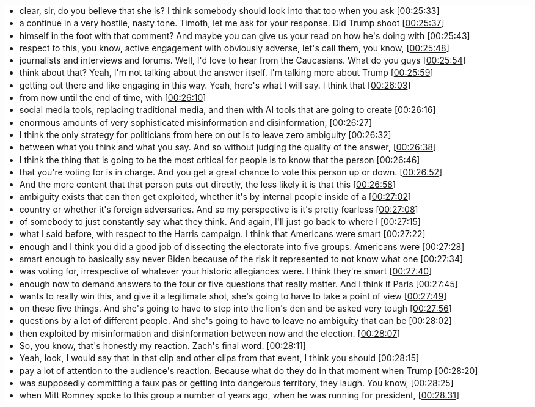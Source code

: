 *  clear, sir, do you believe that she is? I think somebody should look into that too when you ask [[00:25:33](https://www.youtube.com/watch?v=rj71DPhvpiE&t=1533.44s)]
*  a continue in a very hostile, nasty tone. Timoth, let me ask for your response. Did Trump shoot [[00:25:37](https://www.youtube.com/watch?v=rj71DPhvpiE&t=1537.6000000000001s)]
*  himself in the foot with that comment? And maybe you can give us your read on how he's doing with [[00:25:43](https://www.youtube.com/watch?v=rj71DPhvpiE&t=1543.2s)]
*  respect to this, you know, active engagement with obviously adverse, let's call them, you know, [[00:25:48](https://www.youtube.com/watch?v=rj71DPhvpiE&t=1548.56s)]
*  journalists and interviews and forums. Well, I'd love to hear from the Caucasians. What do you guys [[00:25:54](https://www.youtube.com/watch?v=rj71DPhvpiE&t=1554.3200000000002s)]
*  think about that? Yeah, I'm not talking about the answer itself. I'm talking more about Trump [[00:25:59](https://www.youtube.com/watch?v=rj71DPhvpiE&t=1559.04s)]
*  getting out there and like engaging in this way. Yeah, here's what I will say. I think that [[00:26:03](https://www.youtube.com/watch?v=rj71DPhvpiE&t=1563.2s)]
*  from now until the end of time, with [[00:26:10](https://www.youtube.com/watch?v=rj71DPhvpiE&t=1570.24s)]
*  social media tools, replacing traditional media, and then with AI tools that are going to create [[00:26:16](https://www.youtube.com/watch?v=rj71DPhvpiE&t=1576.48s)]
*  enormous amounts of very sophisticated misinformation and disinformation, [[00:26:27](https://www.youtube.com/watch?v=rj71DPhvpiE&t=1587.12s)]
*  I think the only strategy for politicians from here on out is to leave zero ambiguity [[00:26:32](https://www.youtube.com/watch?v=rj71DPhvpiE&t=1592.4799999999998s)]
*  between what you think and what you say. And so without judging the quality of the answer, [[00:26:38](https://www.youtube.com/watch?v=rj71DPhvpiE&t=1598.08s)]
*  I think the thing that is going to be the most critical for people is to know that the person [[00:26:46](https://www.youtube.com/watch?v=rj71DPhvpiE&t=1606.08s)]
*  that you're voting for is in charge. And you get a great chance to vote this person up or down. [[00:26:52](https://www.youtube.com/watch?v=rj71DPhvpiE&t=1612.4s)]
*  And the more content that that person puts out directly, the less likely it is that this [[00:26:58](https://www.youtube.com/watch?v=rj71DPhvpiE&t=1618.0800000000002s)]
*  ambiguity exists that can then get exploited, whether it's by internal people inside of a [[00:27:02](https://www.youtube.com/watch?v=rj71DPhvpiE&t=1622.72s)]
*  country or whether it's foreign adversaries. And so my perspective is it's pretty fearless [[00:27:08](https://www.youtube.com/watch?v=rj71DPhvpiE&t=1628.0s)]
*  of somebody to just constantly say what they think. And again, I'll just go back to where I [[00:27:15](https://www.youtube.com/watch?v=rj71DPhvpiE&t=1635.68s)]
*  what I said before, with respect to the Harris campaign. I think that Americans were smart [[00:27:22](https://www.youtube.com/watch?v=rj71DPhvpiE&t=1642.48s)]
*  enough and I think you did a good job of dissecting the electorate into five groups. Americans were [[00:27:28](https://www.youtube.com/watch?v=rj71DPhvpiE&t=1648.96s)]
*  smart enough to basically say never Biden because of the risk it represented to not know what one [[00:27:34](https://www.youtube.com/watch?v=rj71DPhvpiE&t=1654.4s)]
*  was voting for, irrespective of whatever your historic allegiances were. I think they're smart [[00:27:40](https://www.youtube.com/watch?v=rj71DPhvpiE&t=1660.16s)]
*  enough now to demand answers to the four or five questions that really matter. And I think if Paris [[00:27:45](https://www.youtube.com/watch?v=rj71DPhvpiE&t=1665.36s)]
*  wants to really win this, and give it a legitimate shot, she's going to have to take a point of view [[00:27:49](https://www.youtube.com/watch?v=rj71DPhvpiE&t=1669.9199999999998s)]
*  on these five things. And she's going to have to step into the lion's den and be asked very tough [[00:27:56](https://www.youtube.com/watch?v=rj71DPhvpiE&t=1676.0s)]
*  questions by a lot of different people. And she's going to have to leave no ambiguity that can be [[00:28:02](https://www.youtube.com/watch?v=rj71DPhvpiE&t=1682.24s)]
*  then exploited by misinformation and disinformation between now and the election. [[00:28:07](https://www.youtube.com/watch?v=rj71DPhvpiE&t=1687.76s)]
*  So, you know, that's honestly my reaction. Zach's final word. [[00:28:11](https://www.youtube.com/watch?v=rj71DPhvpiE&t=1691.92s)]
*  Yeah, look, I would say that in that clip and other clips from that event, I think you should [[00:28:15](https://www.youtube.com/watch?v=rj71DPhvpiE&t=1695.28s)]
*  pay a lot of attention to the audience's reaction. Because what do they do in that moment when Trump [[00:28:20](https://www.youtube.com/watch?v=rj71DPhvpiE&t=1700.3200000000002s)]
*  was supposedly committing a faux pas or getting into dangerous territory, they laugh. You know, [[00:28:25](https://www.youtube.com/watch?v=rj71DPhvpiE&t=1705.76s)]
*  when Mitt Romney spoke to this group a number of years ago, when he was running for president, [[00:28:31](https://www.youtube.com/watch?v=rj71DPhvpiE&t=1711.6000000000001s)]